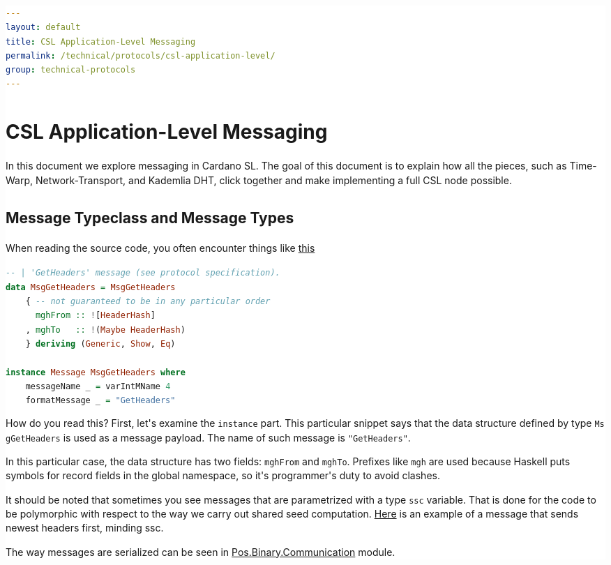 ```yaml
---
layout: default
title: CSL Application-Level Messaging
permalink: /technical/protocols/csl-application-level/
group: technical-protocols
---
```



# CSL Application-Level Messaging

In this document we explore messaging in Cardano SL. The goal of this document
is to explain how all the pieces, such as Time-Warp, Network-Transport, and
Kademlia DHT, click together and make implementing a full CSL node possible.

## Message Typeclass and Message Types

When reading the source code, you often encounter things like
[this](https://github.com/input-output-hk/cardano-sl/blob/d564b3f5a7e03e086b62c88212870b5ea89f5e8b/src/Pos/Block/Network/Types.hs#L20-L29)

``` haskell
-- | 'GetHeaders' message (see protocol specification).
data MsgGetHeaders = MsgGetHeaders
    { -- not guaranteed to be in any particular order
      mghFrom :: ![HeaderHash]
    , mghTo   :: !(Maybe HeaderHash)
    } deriving (Generic, Show, Eq)

instance Message MsgGetHeaders where
    messageName _ = varIntMName 4
    formatMessage _ = "GetHeaders"
```

How do you read this? First, let's examine the `instance` part. This particular
snippet says that the data structure defined by type `MsgGetHeaders` is used as
a message payload. The name of such message is `"GetHeaders"`.

In this particular case, the data structure has two fields: `mghFrom` and
`mghTo`. Prefixes like `mgh` are used because Haskell puts symbols for record
fields in the global namespace, so it's programmer's duty to avoid clashes.

It should be noted that sometimes you see messages that are parametrized with a
type `ssc` variable. That is done for the code to be polymorphic with respect to
the way we carry out shared seed computation.
[Here](https://github.com/input-output-hk/cardano-sl/blob/d564b3f5a7e03e086b62c88212870b5ea89f5e8b/src/Pos/Block/Network/Types.hs#L42-L44)
is an example of a message that sends newest headers first, minding ssc.

The way messages are serialized can be seen in
[Pos.Binary.Communication](https://github.com/input-output-hk/cardano-sl/blob/d564b3f5a7e03e086b62c88212870b5ea89f5e8b/src/Pos/Binary/Communication.hs)
module.
